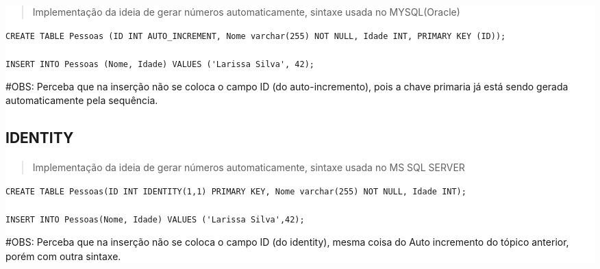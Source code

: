 >Implementação da ideia de gerar números automaticamente, sintaxe usada no MYSQL(Oracle)

```
CREATE TABLE Pessoas (ID INT AUTO_INCREMENT, Nome varchar(255) NOT NULL, Idade INT, PRIMARY KEY (ID));

INSERT INTO Pessoas (Nome, Idade) VALUES ('Larissa Silva', 42);
```

#OBS: Perceba que na inserção não se coloca o campo ID (do auto-incremento), pois a chave primaria já está sendo gerada automaticamente pela sequência.

## IDENTITY

>Implementação da ideia de gerar números automaticamente, sintaxe usada no MS SQL SERVER

```
CREATE TABLE Pessoas(ID INT IDENTITY(1,1) PRIMARY KEY, Nome varchar(255) NOT NULL, Idade INT);

INSERT INTO Pessoas(Nome, Idade) VALUES ('Larissa Silva',42);
```

#OBS: Perceba que na inserção não se coloca o campo ID (do identity), mesma coisa do Auto incremento do tópico anterior, porém com outra sintaxe.